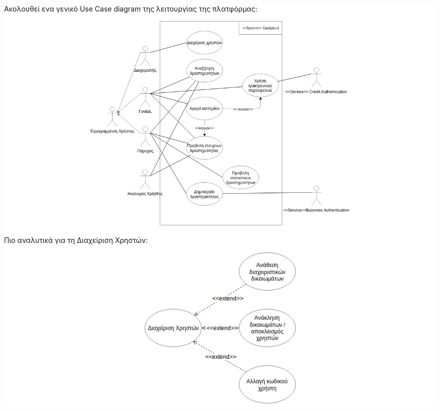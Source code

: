 Ακολουθεί ενα γενικό Use Case diagram της λειτουργίας της πλατφόρμας:

<div align="center">
	<img src="png/system-use-case.png" width="60%">
</div>

Πιο αναλυτικά για τη Διαχείριση Χρηστών:
<div align="center">
	<img src="png/users-management.png" width="35%">
</div>
